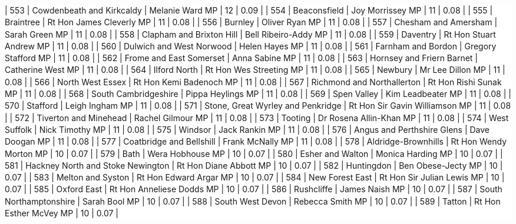 | 553 | Cowdenbeath and Kirkcaldy | Melanie Ward MP | 12 | 0.09 |
| 554 | Beaconsfield | Joy Morrissey MP | 11 | 0.08 |
| 555 | Braintree | Rt Hon James Cleverly MP | 11 | 0.08 |
| 556 | Burnley | Oliver Ryan MP | 11 | 0.08 |
| 557 | Chesham and Amersham | Sarah Green MP | 11 | 0.08 |
| 558 | Clapham and Brixton Hill | Bell Ribeiro-Addy MP | 11 | 0.08 |
| 559 | Daventry | Rt Hon Stuart Andrew MP | 11 | 0.08 |
| 560 | Dulwich and West Norwood | Helen Hayes MP | 11 | 0.08 |
| 561 | Farnham and Bordon | Gregory Stafford MP | 11 | 0.08 |
| 562 | Frome and East Somerset | Anna Sabine MP | 11 | 0.08 |
| 563 | Hornsey and Friern Barnet | Catherine West MP | 11 | 0.08 |
| 564 | Ilford North | Rt Hon Wes Streeting MP | 11 | 0.08 |
| 565 | Newbury | Mr Lee Dillon MP | 11 | 0.08 |
| 566 | North West Essex | Rt Hon Kemi Badenoch MP | 11 | 0.08 |
| 567 | Richmond and Northallerton | Rt Hon Rishi Sunak MP | 11 | 0.08 |
| 568 | South Cambridgeshire | Pippa Heylings MP | 11 | 0.08 |
| 569 | Spen Valley | Kim Leadbeater MP | 11 | 0.08 |
| 570 | Stafford | Leigh Ingham MP | 11 | 0.08 |
| 571 | Stone, Great Wyrley and Penkridge | Rt Hon Sir Gavin Williamson MP | 11 | 0.08 |
| 572 | Tiverton and Minehead | Rachel Gilmour MP | 11 | 0.08 |
| 573 | Tooting | Dr Rosena Allin-Khan MP | 11 | 0.08 |
| 574 | West Suffolk | Nick Timothy MP | 11 | 0.08 |
| 575 | Windsor | Jack Rankin MP | 11 | 0.08 |
| 576 | Angus and Perthshire Glens | Dave Doogan MP | 11 | 0.08 |
| 577 | Coatbridge and Bellshill | Frank McNally MP | 11 | 0.08 |
| 578 | Aldridge-Brownhills | Rt Hon Wendy Morton MP | 10 | 0.07 |
| 579 | Bath | Wera Hobhouse MP | 10 | 0.07 |
| 580 | Esher and Walton | Monica Harding MP | 10 | 0.07 |
| 581 | Hackney North and Stoke Newington | Rt Hon Diane Abbott MP | 10 | 0.07 |
| 582 | Huntingdon | Ben Obese-Jecty MP | 10 | 0.07 |
| 583 | Melton and Syston | Rt Hon Edward Argar MP | 10 | 0.07 |
| 584 | New Forest East | Rt Hon Sir Julian Lewis MP | 10 | 0.07 |
| 585 | Oxford East | Rt Hon Anneliese Dodds MP | 10 | 0.07 |
| 586 | Rushcliffe | James Naish MP | 10 | 0.07 |
| 587 | South Northamptonshire | Sarah Bool MP | 10 | 0.07 |
| 588 | South West Devon | Rebecca Smith MP | 10 | 0.07 |
| 589 | Tatton | Rt Hon Esther McVey MP | 10 | 0.07 |